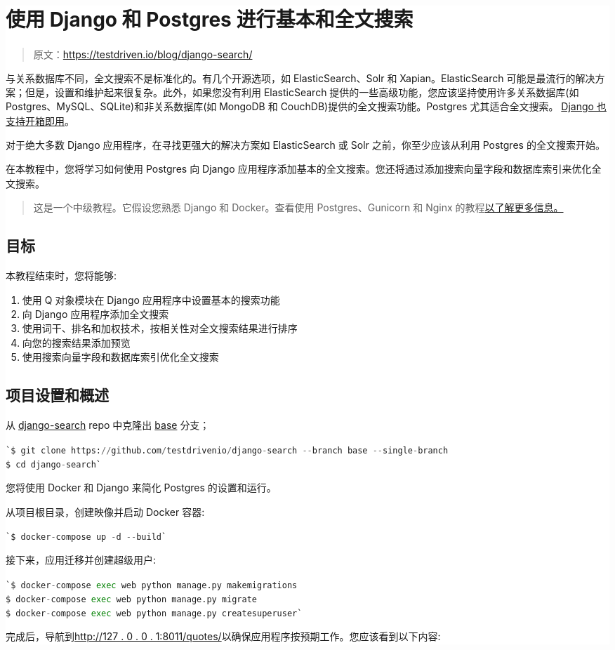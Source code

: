 # 使用 Django 和 Postgres 进行基本和全文搜索

> 原文：<https://testdriven.io/blog/django-search/>

与关系数据库不同，全文搜索不是标准化的。有几个开源选项，如 ElasticSearch、Solr 和 Xapian。ElasticSearch 可能是最流行的解决方案；但是，设置和维护起来很复杂。此外，如果您没有利用 ElasticSearch 提供的一些高级功能，您应该坚持使用许多关系数据库(如 Postgres、MySQL、SQLite)和非关系数据库(如 MongoDB 和 CouchDB)提供的全文搜索功能。Postgres 尤其适合全文搜索。 [Django 也支持开箱即用](https://docs.djangoproject.com/en/3.2/topics/db/search/#postgresql-support)。

对于绝大多数 Django 应用程序，在寻找更强大的解决方案如 ElasticSearch 或 Solr 之前，你至少应该从利用 Postgres 的全文搜索开始。

在本教程中，您将学习如何使用 Postgres 向 Django 应用程序添加基本的全文搜索。您还将通过添加搜索向量字段和数据库索引来优化全文搜索。

> 这是一个中级教程。它假设您熟悉 Django 和 Docker。查看使用 Postgres、Gunicorn 和 Nginx 的教程[以了解更多信息。](/blog/dockerizing-django-with-postgres-gunicorn-and-nginx/)

## 目标

本教程结束时，您将能够:

1.  使用 Q 对象模块在 Django 应用程序中设置基本的搜索功能
2.  向 Django 应用程序添加全文搜索
3.  使用词干、排名和加权技术，按相关性对全文搜索结果进行排序
4.  向您的搜索结果添加预览
5.  使用搜索向量字段和数据库索引优化全文搜索

## 项目设置和概述

从 [django-search](https://github.com/testdrivenio/django-search) repo 中克隆出 [base](https://github.com/testdrivenio/django-search/tree/base) 分支；

```py
`$ git clone https://github.com/testdrivenio/django-search --branch base --single-branch
$ cd django-search` 
```

您将使用 Docker 和 Django 来简化 Postgres 的设置和运行。

从项目根目录，创建映像并启动 Docker 容器:

```py
`$ docker-compose up -d --build` 
```

接下来，应用迁移并创建超级用户:

```py
`$ docker-compose exec web python manage.py makemigrations
$ docker-compose exec web python manage.py migrate
$ docker-compose exec web python manage.py createsuperuser` 
```

完成后，导航到[http://127 . 0 . 0 . 1:8011/quotes/](http://127.0.0.1:8011/quotes/)以确保应用程序按预期工作。您应该看到以下内容:
